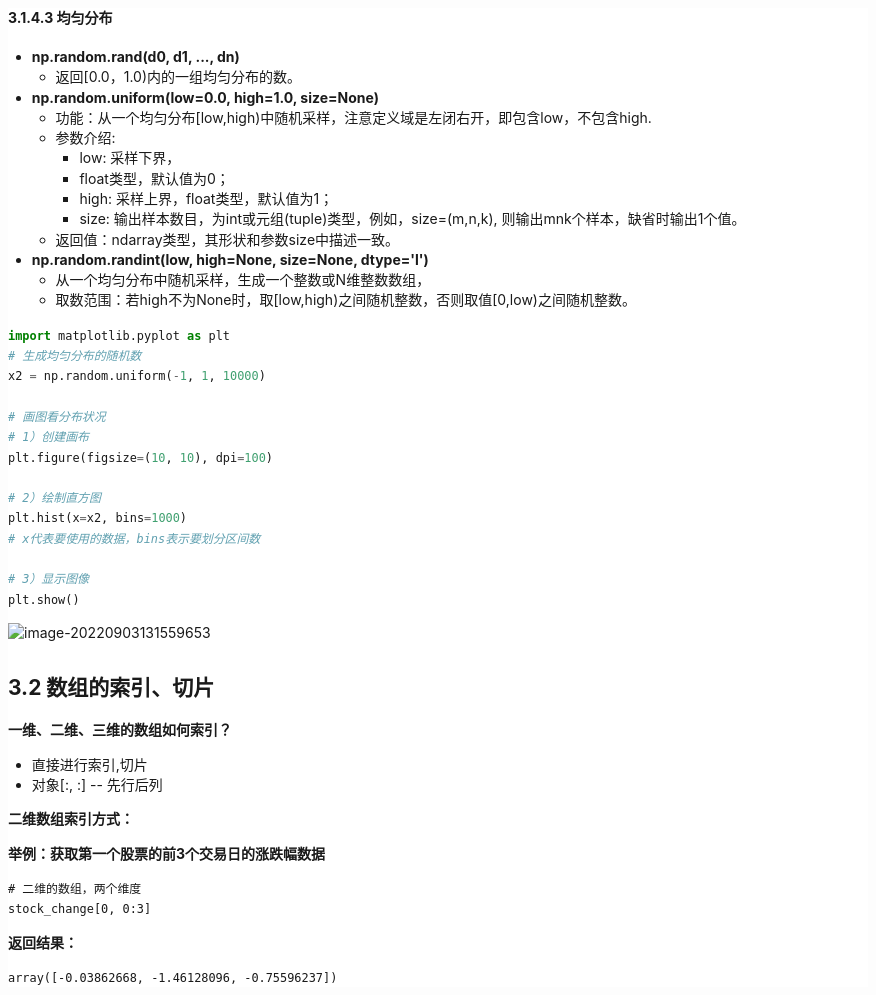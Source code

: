 #### 3.1.4.3 均匀分布

- **np.random.rand(d0, d1, ..., dn)** 
  - 返回[0.0，1.0)内的一组均匀分布的数。 
- **np.random.uniform(low=0.0, high=1.0, size=None)** 
  - 功能：从一个均匀分布[low,high)中随机采样，注意定义域是左闭右开，即包含low，不包含high. 
  - 参数介绍: 
    - low: 采样下界，
    - float类型，默认值为0； 
    - high: 采样上界，float类型，默认值为1； 
    - size: 输出样本数目，为int或元组(tuple)类型，例如，size=(m,n,k), 则输出mnk个样本，缺省时输出1个值。 
  - 返回值：ndarray类型，其形状和参数size中描述一致。
- **np.random.randint(low, high=None, size=None, dtype='l')** 
  - 从一个均匀分布中随机采样，生成一个整数或N维整数数组，
  -  取数范围：若high不为None时，取[low,high)之间随机整数，否则取值[0,low)之间随机整数。

```python
import matplotlib.pyplot as plt 
# 生成均匀分布的随机数 
x2 = np.random.uniform(-1, 1, 10000) 

# 画图看分布状况 
# 1）创建画布 
plt.figure(figsize=(10, 10), dpi=100) 

# 2）绘制直方图 
plt.hist(x=x2, bins=1000) 
# x代表要使用的数据，bins表示要划分区间数 

# 3）显示图像 
plt.show()
```

![image-20220903131559653](https://pic-1313413291.cos.ap-nanjing.myqcloud.com/image-20220903131559653.png)

## 3.2 数组的索引、切片

**一维、二维、三维的数组如何索引？** 

- 直接进行索引,切片 
- 对象[:, :] -- 先行后列 

**二维数组索引方式：** 

**举例：获取第一个股票的前3个交易日的涨跌幅数据** 

```
# 二维的数组，两个维度 
stock_change[0, 0:3] 
```

**返回结果：** 

```
array([-0.03862668, -1.46128096, -0.75596237]) 
```
